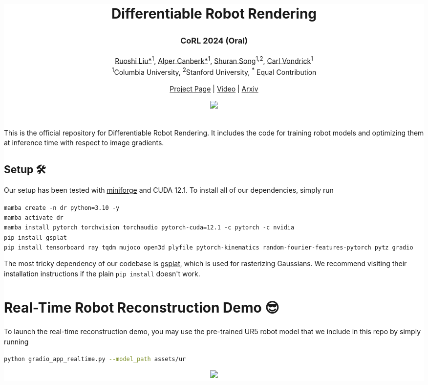 <div align="center">

# Differentiable Robot Rendering

### CoRL 2024 (Oral)
 [Ruoshi Liu*](https://ruoshiliu.github.io/)<sup>1</sup>, [Alper Canberk*](https://alpercanberk.github.io/)<sup>1</sup>, [Shuran Song](https://basile.be/about-me/)<sup>1,2</sup>, [Carl Vondrick](https://www.cs.columbia.edu/~vondrick/)<sup>1</sup> <br>
 <sup>1</sup>Columbia University, <sup>2</sup>Stanford University, <sup>*</sup> Equal Contribution

[Project Page](https://drrobot.cs.columbia.edu/) | [Video](https://drrobot.cs.columbia.edu/assets/videos/video.mp4) | [Arxiv](https://arxiv.org/abs/2410.13851)

</div>

<div align="center">
  <img src="assets/teaser.png" style="width:80%" />
</div>

<br>

This is the official repository for Differentiable Robot Rendering. It includes the code for training robot models and optimizing them at inference time with respect to image gradients. 




## Setup 🛠️

Our setup has been tested with [miniforge](https://github.com/conda-forge/miniforge) and CUDA 12.1. To install all of our dependencies, simply run

```
mamba create -n dr python=3.10 -y
mamba activate dr
mamba install pytorch torchvision torchaudio pytorch-cuda=12.1 -c pytorch -c nvidia
pip install gsplat
pip install tensorboard ray tqdm mujoco open3d plyfile pytorch-kinematics random-fourier-features-pytorch pytz gradio
```

The most tricky dependency of our codebase is [gsplat](https://github.com/nerfstudio-project/gsplat), which is used for rasterizing Gaussians. We recommend visiting their installation instructions if the plain `pip install` doesn't work. 
 
# Real-Time Robot Reconstruction Demo 😎

To launch the real-time reconstruction demo, you may use the pre-trained UR5 robot model that we include in this repo by simply running
```bash
python gradio_app_realtime.py --model_path assets/ur
```

<div align="center">
  <img src="assets/gradio_image.png" style="width:70%" />
</div>
